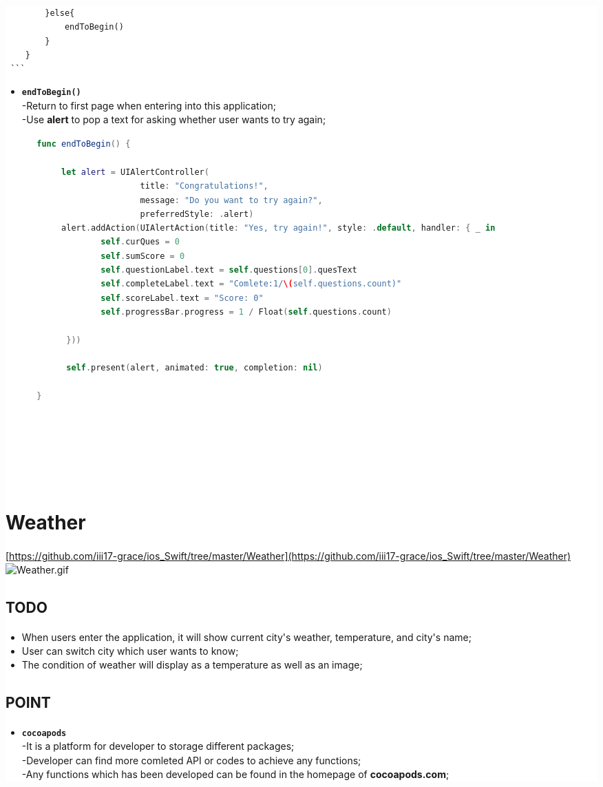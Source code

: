             }else{
                endToBegin()
            }
        }    
     ```    
     
* **`endToBegin()`**    
    -Return to first page when entering into this application;    
    -Use **alert** to pop a text for asking whether user wants to try again;   
    ```swift    
       func endToBegin() {
        
            let alert = UIAlertController(
                            title: "Congratulations!", 
                            message: "Do you want to try again?", 
                            preferredStyle: .alert)
            alert.addAction(UIAlertAction(title: "Yes, try again!", style: .default, handler: { _ in
                    self.curQues = 0
                    self.sumScore = 0
                    self.questionLabel.text = self.questions[0].quesText
                    self.completeLabel.text = "Comlete:1/\(self.questions.count)"
                    self.scoreLabel.text = "Score: 0"
                    self.progressBar.progress = 1 / Float(self.questions.count)
           
             }))
        
             self.present(alert, animated: true, completion: nil)
        
       }      
       





<br>


# Weather  
[https://github.com/iii17-grace/ios_Swift/tree/master/Weather](https://github.com/iii17-grace/ios_Swift/tree/master/Weather)   
<img src="https://github.com/iii17-grace/iOS_Swift/blob/master/Weather/Weather.gif" width = "250" alt="Weather.gif"><br/>   

  
## TODO   
* When users enter the application, it will show current city's weather, temperature, and city's name;            
* User can switch city which user wants to know;     
* The condition of weather will display as a temperature as well as an image;     
     
## POINT    
* **`cocoapods`**   
    -It is a platform for developer to storage different packages;     
    -Developer can find more comleted API or codes to achieve any functions;    
    -Any functions which has been developed can be found in the homepage of **cocoapods.com**;     
